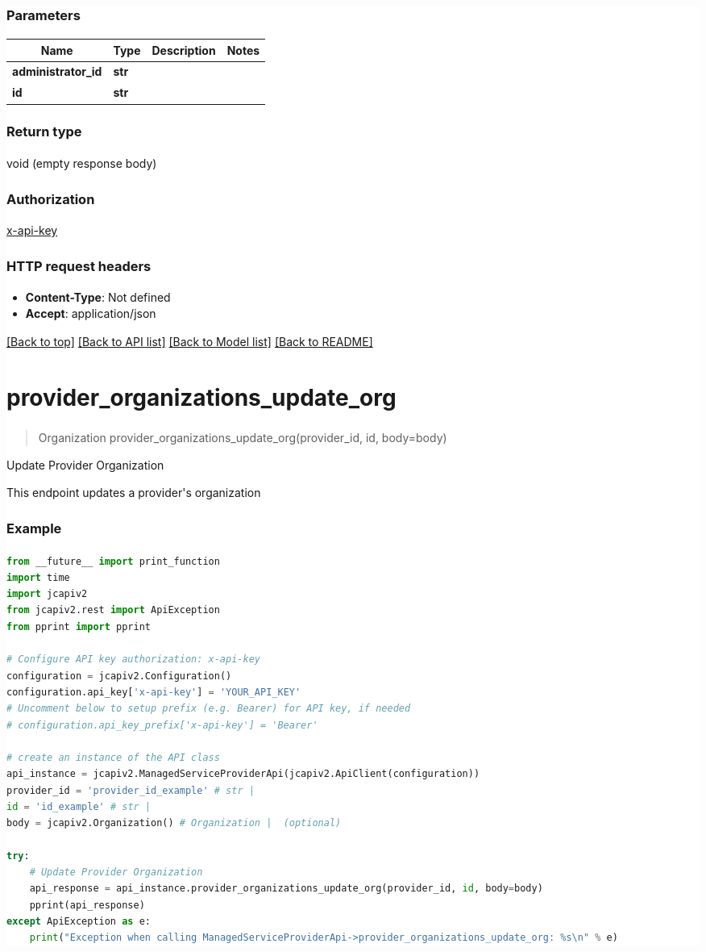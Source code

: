 ### Parameters

Name | Type | Description  | Notes
------------- | ------------- | ------------- | -------------
 **administrator_id** | **str**|  | 
 **id** | **str**|  | 

### Return type

void (empty response body)

### Authorization

[x-api-key](../README.md#x-api-key)

### HTTP request headers

 - **Content-Type**: Not defined
 - **Accept**: application/json

[[Back to top]](#) [[Back to API list]](../README.md#documentation-for-api-endpoints) [[Back to Model list]](../README.md#documentation-for-models) [[Back to README]](../README.md)

# **provider_organizations_update_org**
> Organization provider_organizations_update_org(provider_id, id, body=body)

Update Provider Organization

This endpoint updates a provider's organization

### Example
```python
from __future__ import print_function
import time
import jcapiv2
from jcapiv2.rest import ApiException
from pprint import pprint

# Configure API key authorization: x-api-key
configuration = jcapiv2.Configuration()
configuration.api_key['x-api-key'] = 'YOUR_API_KEY'
# Uncomment below to setup prefix (e.g. Bearer) for API key, if needed
# configuration.api_key_prefix['x-api-key'] = 'Bearer'

# create an instance of the API class
api_instance = jcapiv2.ManagedServiceProviderApi(jcapiv2.ApiClient(configuration))
provider_id = 'provider_id_example' # str | 
id = 'id_example' # str | 
body = jcapiv2.Organization() # Organization |  (optional)

try:
    # Update Provider Organization
    api_response = api_instance.provider_organizations_update_org(provider_id, id, body=body)
    pprint(api_response)
except ApiException as e:
    print("Exception when calling ManagedServiceProviderApi->provider_organizations_update_org: %s\n" % e)
```
